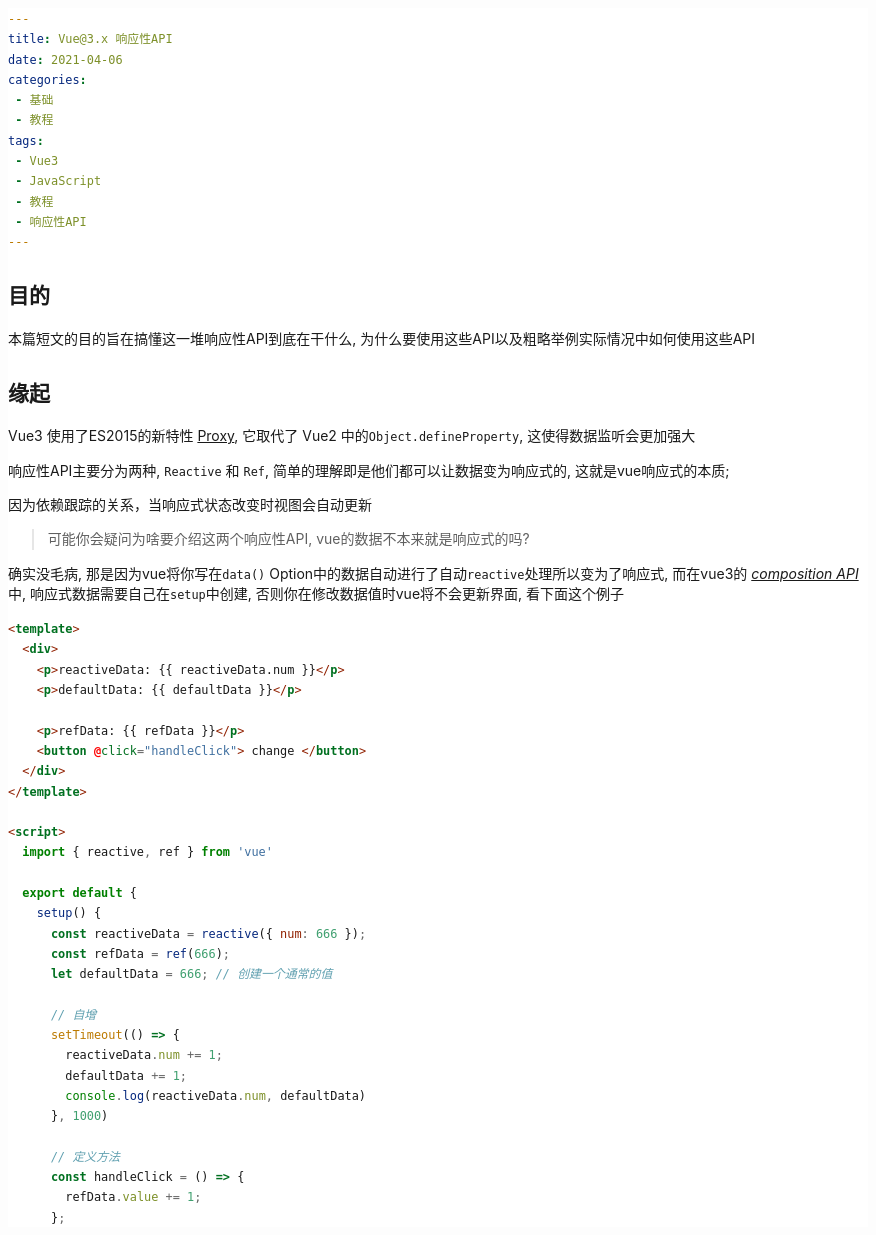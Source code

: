 ```yaml
---
title: Vue@3.x 响应性API 
date: 2021-04-06
categories:
 - 基础
 - 教程
tags:
 - Vue3
 - JavaScript
 - 教程
 - 响应性API
---
```


## 目的

本篇短文的目的旨在搞懂这一堆响应性API到底在干什么, 为什么要使用这些API以及粗略举例实际情况中如何使用这些API

## 缘起

Vue3 使用了ES2015的新特性 [Proxy](https://developer.mozilla.org/zh-CN/docs/Web/JavaScript/Reference/Global_Objects/Proxy), 它取代了 Vue2 中的`Object.defineProperty`, 这使得数据监听会更加强大

响应性API主要分为两种, `Reactive` 和 `Ref`, 简单的理解即是他们都可以让数据变为响应式的, 这就是vue响应式的本质;

因为依赖跟踪的关系，当响应式状态改变时视图会自动更新

> 可能你会疑问为啥要介绍这两个响应性API, vue的数据不本来就是响应式的吗?

确实没毛病, 那是因为vue将你写在`data()` Option中的数据自动进行了自动`reactive`处理所以变为了响应式, 而在vue3的 [*composition API*](https://v3.cn.vuejs.org/guide/composition-api-introduction.html#%E4%BB%80%E4%B9%88%E6%98%AF%E7%BB%84%E5%90%88%E5%BC%8F-api) 中, 响应式数据需要自己在`setup`中创建, 否则你在修改数据值时vue将不会更新界面, 看下面这个例子

```html
<template>
  <div>
    <p>reactiveData: {{ reactiveData.num }}</p>
    <p>defaultData: {{ defaultData }}</p>

    <p>refData: {{ refData }}</p>
    <button @click="handleClick"> change </button>
  </div>
</template>

<script>
  import { reactive, ref } from 'vue'

  export default {
    setup() {
      const reactiveData = reactive({ num: 666 });
      const refData = ref(666);
      let defaultData = 666; // 创建一个通常的值

      // 自增
      setTimeout(() => {
        reactiveData.num += 1;
        defaultData += 1;
        console.log(reactiveData.num, defaultData)
      }, 1000)

      // 定义方法
      const handleClick = () => {
        refData.value += 1;
      };
```